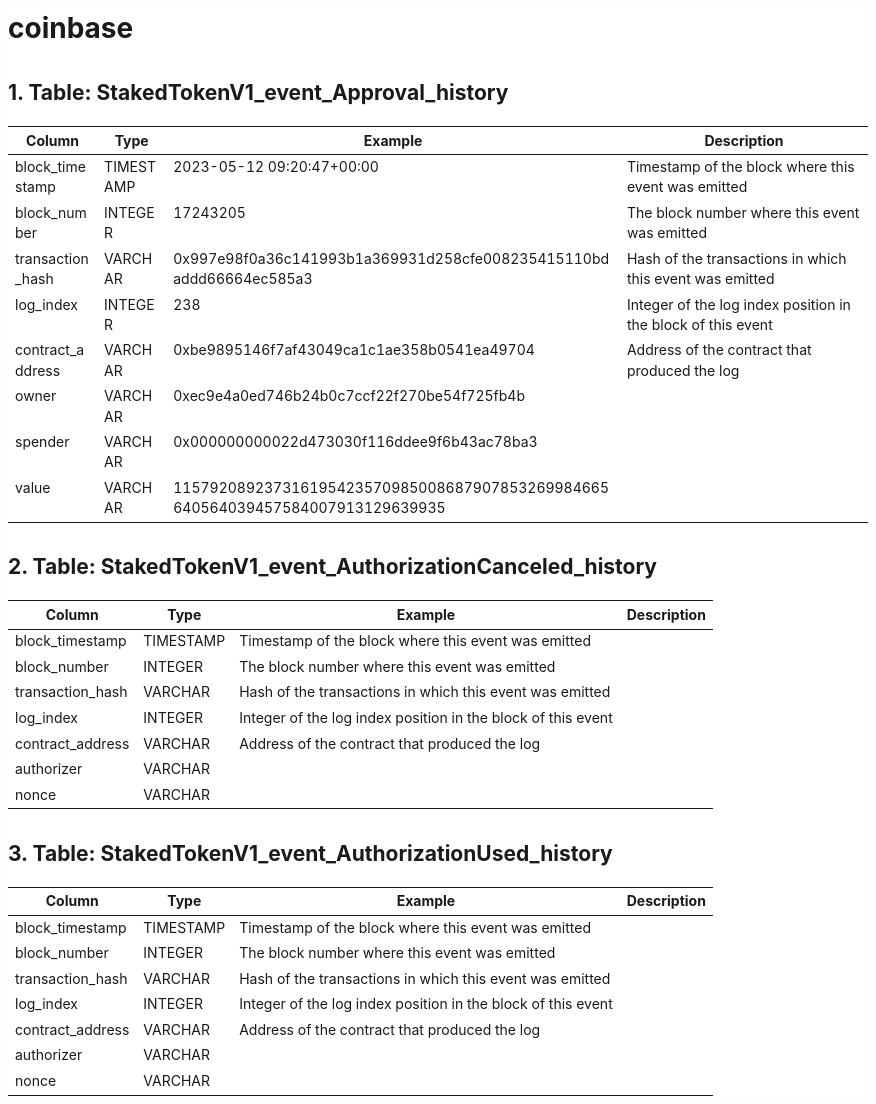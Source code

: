 # coinbase

## 1. Table: StakedTokenV1\_event\_Approval\_history

| Column            | Type      | Example                                                                        | Description                                                  |
| ----------------- | --------- | ------------------------------------------------------------------------------ | ------------------------------------------------------------ |
| block\_timestamp  | TIMESTAMP | 2023-05-12 09:20:47+00:00                                                      | Timestamp of the block where this event was emitted          |
| block\_number     | INTEGER   | 17243205                                                                       | The block number where this event was emitted                |
| transaction\_hash | VARCHAR   | 0x997e98f0a36c141993b1a369931d258cfe008235415110bdaddd66664ec585a3             | Hash of the transactions in which this event was emitted     |
| log\_index        | INTEGER   | 238                                                                            | Integer of the log index position in the block of this event |
| contract\_address | VARCHAR   | 0xbe9895146f7af43049ca1c1ae358b0541ea49704                                     | Address of the contract that produced the log                |
| owner             | VARCHAR   | 0xec9e4a0ed746b24b0c7ccf22f270be54f725fb4b                                     |                                                              |
| spender           | VARCHAR   | 0x000000000022d473030f116ddee9f6b43ac78ba3                                     |                                                              |
| value             | VARCHAR   | 115792089237316195423570985008687907853269984665640564039457584007913129639935 |                                                              |

## 2. Table: StakedTokenV1\_event\_AuthorizationCanceled\_history

| Column            | Type      | Example                                                      | Description |
| ----------------- | --------- | ------------------------------------------------------------ | ----------- |
| block\_timestamp  | TIMESTAMP | Timestamp of the block where this event was emitted          |             |
| block\_number     | INTEGER   | The block number where this event was emitted                |             |
| transaction\_hash | VARCHAR   | Hash of the transactions in which this event was emitted     |             |
| log\_index        | INTEGER   | Integer of the log index position in the block of this event |             |
| contract\_address | VARCHAR   | Address of the contract that produced the log                |             |
| authorizer        | VARCHAR   |                                                              |             |
| nonce             | VARCHAR   |                                                              |             |

## 3. Table: StakedTokenV1\_event\_AuthorizationUsed\_history

| Column            | Type      | Example                                                      | Description |
| ----------------- | --------- | ------------------------------------------------------------ | ----------- |
| block\_timestamp  | TIMESTAMP | Timestamp of the block where this event was emitted          |             |
| block\_number     | INTEGER   | The block number where this event was emitted                |             |
| transaction\_hash | VARCHAR   | Hash of the transactions in which this event was emitted     |             |
| log\_index        | INTEGER   | Integer of the log index position in the block of this event |             |
| contract\_address | VARCHAR   | Address of the contract that produced the log                |             |
| authorizer        | VARCHAR   |                                                              |             |
| nonce             | VARCHAR   |                                                              |             |
